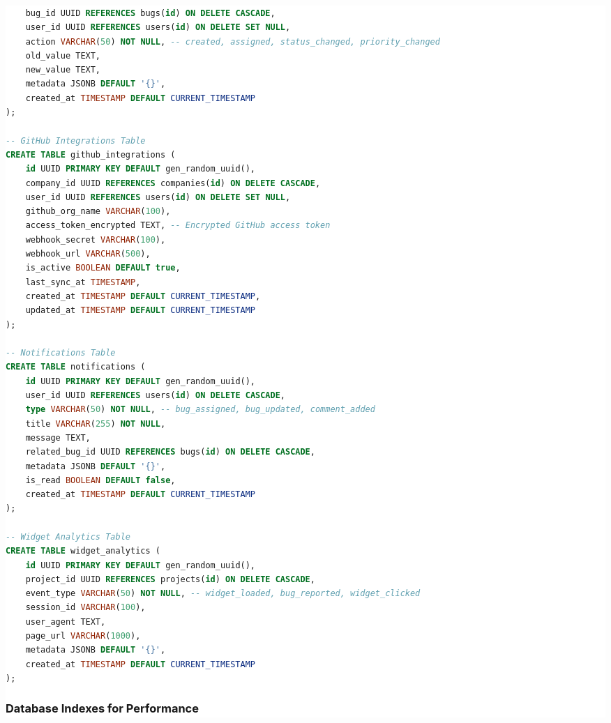 ```sql
    bug_id UUID REFERENCES bugs(id) ON DELETE CASCADE,
    user_id UUID REFERENCES users(id) ON DELETE SET NULL,
    action VARCHAR(50) NOT NULL, -- created, assigned, status_changed, priority_changed
    old_value TEXT,
    new_value TEXT,
    metadata JSONB DEFAULT '{}',
    created_at TIMESTAMP DEFAULT CURRENT_TIMESTAMP
);

-- GitHub Integrations Table
CREATE TABLE github_integrations (
    id UUID PRIMARY KEY DEFAULT gen_random_uuid(),
    company_id UUID REFERENCES companies(id) ON DELETE CASCADE,
    user_id UUID REFERENCES users(id) ON DELETE SET NULL,
    github_org_name VARCHAR(100),
    access_token_encrypted TEXT, -- Encrypted GitHub access token
    webhook_secret VARCHAR(100),
    webhook_url VARCHAR(500),
    is_active BOOLEAN DEFAULT true,
    last_sync_at TIMESTAMP,
    created_at TIMESTAMP DEFAULT CURRENT_TIMESTAMP,
    updated_at TIMESTAMP DEFAULT CURRENT_TIMESTAMP
);

-- Notifications Table
CREATE TABLE notifications (
    id UUID PRIMARY KEY DEFAULT gen_random_uuid(),
    user_id UUID REFERENCES users(id) ON DELETE CASCADE,
    type VARCHAR(50) NOT NULL, -- bug_assigned, bug_updated, comment_added
    title VARCHAR(255) NOT NULL,
    message TEXT,
    related_bug_id UUID REFERENCES bugs(id) ON DELETE CASCADE,
    metadata JSONB DEFAULT '{}',
    is_read BOOLEAN DEFAULT false,
    created_at TIMESTAMP DEFAULT CURRENT_TIMESTAMP
);

-- Widget Analytics Table
CREATE TABLE widget_analytics (
    id UUID PRIMARY KEY DEFAULT gen_random_uuid(),
    project_id UUID REFERENCES projects(id) ON DELETE CASCADE,
    event_type VARCHAR(50) NOT NULL, -- widget_loaded, bug_reported, widget_clicked
    session_id VARCHAR(100),
    user_agent TEXT,
    page_url VARCHAR(1000),
    metadata JSONB DEFAULT '{}',
    created_at TIMESTAMP DEFAULT CURRENT_TIMESTAMP
);
```

### Database Indexes for Performance
